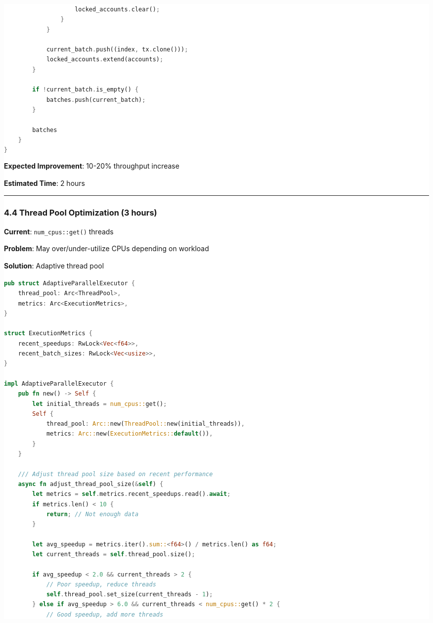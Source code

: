 ```rust
                    locked_accounts.clear();
                }
            }

            current_batch.push((index, tx.clone()));
            locked_accounts.extend(accounts);
        }

        if !current_batch.is_empty() {
            batches.push(current_batch);
        }

        batches
    }
}
```

**Expected Improvement**: 10-20% throughput increase

**Estimated Time**: 2 hours

---

### 4.4 Thread Pool Optimization (3 hours)

**Current**: `num_cpus::get()` threads

**Problem**: May over/under-utilize CPUs depending on workload

**Solution**: Adaptive thread pool

```rust
pub struct AdaptiveParallelExecutor {
    thread_pool: Arc<ThreadPool>,
    metrics: Arc<ExecutionMetrics>,
}

struct ExecutionMetrics {
    recent_speedups: RwLock<Vec<f64>>,
    recent_batch_sizes: RwLock<Vec<usize>>,
}

impl AdaptiveParallelExecutor {
    pub fn new() -> Self {
        let initial_threads = num_cpus::get();
        Self {
            thread_pool: Arc::new(ThreadPool::new(initial_threads)),
            metrics: Arc::new(ExecutionMetrics::default()),
        }
    }

    /// Adjust thread pool size based on recent performance
    async fn adjust_thread_pool_size(&self) {
        let metrics = self.metrics.recent_speedups.read().await;
        if metrics.len() < 10 {
            return; // Not enough data
        }

        let avg_speedup = metrics.iter().sum::<f64>() / metrics.len() as f64;
        let current_threads = self.thread_pool.size();

        if avg_speedup < 2.0 && current_threads > 2 {
            // Poor speedup, reduce threads
            self.thread_pool.set_size(current_threads - 1);
        } else if avg_speedup > 6.0 && current_threads < num_cpus::get() * 2 {
            // Good speedup, add more threads
```